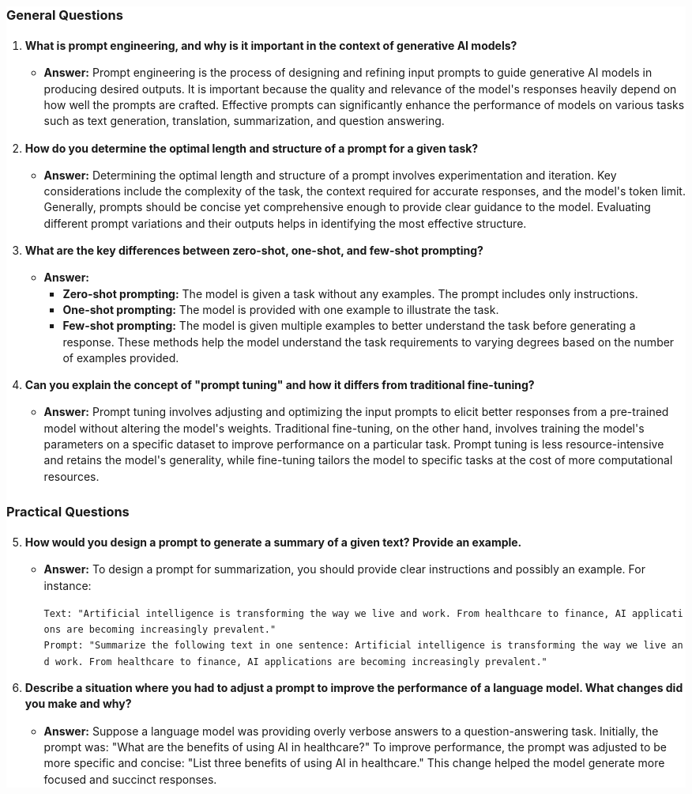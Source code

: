 ### General Questions

1. **What is prompt engineering, and why is it important in the context of generative AI models?**
   - **Answer:** Prompt engineering is the process of designing and refining input prompts to guide generative AI models in producing desired outputs. It is important because the quality and relevance of the model's responses heavily depend on how well the prompts are crafted. Effective prompts can significantly enhance the performance of models on various tasks such as text generation, translation, summarization, and question answering.

2. **How do you determine the optimal length and structure of a prompt for a given task?**
   - **Answer:** Determining the optimal length and structure of a prompt involves experimentation and iteration. Key considerations include the complexity of the task, the context required for accurate responses, and the model's token limit. Generally, prompts should be concise yet comprehensive enough to provide clear guidance to the model. Evaluating different prompt variations and their outputs helps in identifying the most effective structure.

3. **What are the key differences between zero-shot, one-shot, and few-shot prompting?**
   - **Answer:** 
     - **Zero-shot prompting:** The model is given a task without any examples. The prompt includes only instructions.
     - **One-shot prompting:** The model is provided with one example to illustrate the task.
     - **Few-shot prompting:** The model is given multiple examples to better understand the task before generating a response. These methods help the model understand the task requirements to varying degrees based on the number of examples provided.

4. **Can you explain the concept of "prompt tuning" and how it differs from traditional fine-tuning?**
   - **Answer:** Prompt tuning involves adjusting and optimizing the input prompts to elicit better responses from a pre-trained model without altering the model's weights. Traditional fine-tuning, on the other hand, involves training the model's parameters on a specific dataset to improve performance on a particular task. Prompt tuning is less resource-intensive and retains the model's generality, while fine-tuning tailors the model to specific tasks at the cost of more computational resources.

### Practical Questions

5. **How would you design a prompt to generate a summary of a given text? Provide an example.**
   - **Answer:** To design a prompt for summarization, you should provide clear instructions and possibly an example. For instance: 
     ```
     Text: "Artificial intelligence is transforming the way we live and work. From healthcare to finance, AI applications are becoming increasingly prevalent."
     Prompt: "Summarize the following text in one sentence: Artificial intelligence is transforming the way we live and work. From healthcare to finance, AI applications are becoming increasingly prevalent."
     ```

6. **Describe a situation where you had to adjust a prompt to improve the performance of a language model. What changes did you make and why?**
   - **Answer:** Suppose a language model was providing overly verbose answers to a question-answering task. Initially, the prompt was: "What are the benefits of using AI in healthcare?" To improve performance, the prompt was adjusted to be more specific and concise: "List three benefits of using AI in healthcare." This change helped the model generate more focused and succinct responses.
